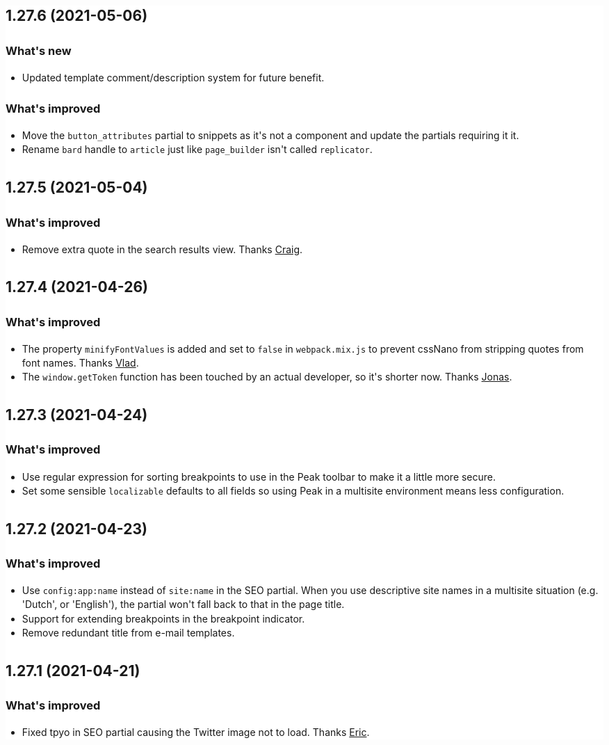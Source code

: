 ## 1.27.6 (2021-05-06)

### What's new
- Updated template comment/description system for future benefit.

### What's improved
- Move the `button_attributes` partial to snippets as it's not a component and update the partials requiring it it.
- Rename `bard` handle to `article` just like `page_builder` isn't called `replicator`.

## 1.27.5 (2021-05-04)

### What's improved
- Remove extra quote in the search results view. Thanks [Craig](https://github.com/intrepidws).

## 1.27.4 (2021-04-26)

### What's improved
- The property `minifyFontValues` is added and set to `false` in `webpack.mix.js` to prevent cssNano from stripping quotes from font names. Thanks [Vlad](https://github.com/vladdu).
- The `window.getToken` function has been touched by an actual developer, so it's shorter now. Thanks [Jonas](https://github.com/jonassiewertsen).

## 1.27.3 (2021-04-24)

### What's improved
- Use regular expression for sorting breakpoints to use in the Peak toolbar to make it a little more secure.
- Set some sensible `localizable` defaults to all fields so using Peak in a multisite environment means less configuration.

## 1.27.2 (2021-04-23)

### What's improved
- Use `config:app:name` instead of `site:name` in the SEO partial. When you use descriptive site names in a multisite situation (e.g. 'Dutch', or 'English'), the partial won't fall back to that in the page title.
- Support for extending breakpoints in the breakpoint indicator.
- Remove redundant title from e-mail templates.

## 1.27.1 (2021-04-21)

### What's improved
- Fixed tpyo in SEO partial causing the Twitter image not to load. Thanks [Eric](https://github.com/EricBusch).
